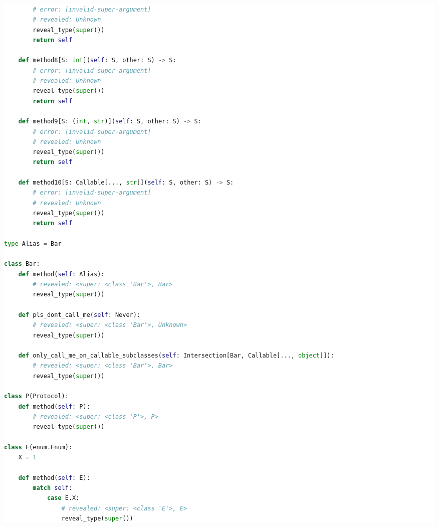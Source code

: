 ```py
        # error: [invalid-super-argument]
        # revealed: Unknown
        reveal_type(super())
        return self

    def method8[S: int](self: S, other: S) -> S:
        # error: [invalid-super-argument]
        # revealed: Unknown
        reveal_type(super())
        return self

    def method9[S: (int, str)](self: S, other: S) -> S:
        # error: [invalid-super-argument]
        # revealed: Unknown
        reveal_type(super())
        return self

    def method10[S: Callable[..., str]](self: S, other: S) -> S:
        # error: [invalid-super-argument]
        # revealed: Unknown
        reveal_type(super())
        return self

type Alias = Bar

class Bar:
    def method(self: Alias):
        # revealed: <super: <class 'Bar'>, Bar>
        reveal_type(super())

    def pls_dont_call_me(self: Never):
        # revealed: <super: <class 'Bar'>, Unknown>
        reveal_type(super())

    def only_call_me_on_callable_subclasses(self: Intersection[Bar, Callable[..., object]]):
        # revealed: <super: <class 'Bar'>, Bar>
        reveal_type(super())

class P(Protocol):
    def method(self: P):
        # revealed: <super: <class 'P'>, P>
        reveal_type(super())

class E(enum.Enum):
    X = 1

    def method(self: E):
        match self:
            case E.X:
                # revealed: <super: <class 'E'>, E>
                reveal_type(super())
```
